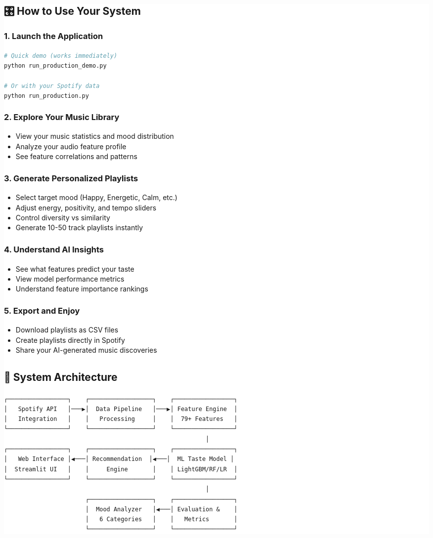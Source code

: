 ## 🎛️ How to Use Your System

### 1. Launch the Application
```bash
# Quick demo (works immediately)
python run_production_demo.py

# Or with your Spotify data
python run_production.py
```

### 2. Explore Your Music Library
- View your music statistics and mood distribution
- Analyze your audio feature profile
- See feature correlations and patterns

### 3. Generate Personalized Playlists
- Select target mood (Happy, Energetic, Calm, etc.)
- Adjust energy, positivity, and tempo sliders
- Control diversity vs similarity
- Generate 10-50 track playlists instantly

### 4. Understand AI Insights
- See what features predict your taste
- View model performance metrics
- Understand feature importance rankings

### 5. Export and Enjoy
- Download playlists as CSV files
- Create playlists directly in Spotify
- Share your AI-generated music discoveries

## 🔧 System Architecture

```
┌─────────────────┐    ┌──────────────────┐    ┌─────────────────┐
│   Spotify API   │───▶│  Data Pipeline   │───▶│ Feature Engine  │
│   Integration   │    │   Processing     │    │  79+ Features   │
└─────────────────┘    └──────────────────┘    └─────────────────┘
                                                         │
┌─────────────────┐    ┌──────────────────┐    ┌─────────────────┐
│   Web Interface │◀───│ Recommendation  │◀───│  ML Taste Model │
│  Streamlit UI   │    │     Engine       │    │ LightGBM/RF/LR  │
└─────────────────┘    └──────────────────┘    └─────────────────┘
                                                         │
                       ┌──────────────────┐    ┌─────────────────┐
                       │  Mood Analyzer   │◀───│ Evaluation &    │
                       │   6 Categories   │    │   Metrics       │
                       └──────────────────┘    └─────────────────┘
```
